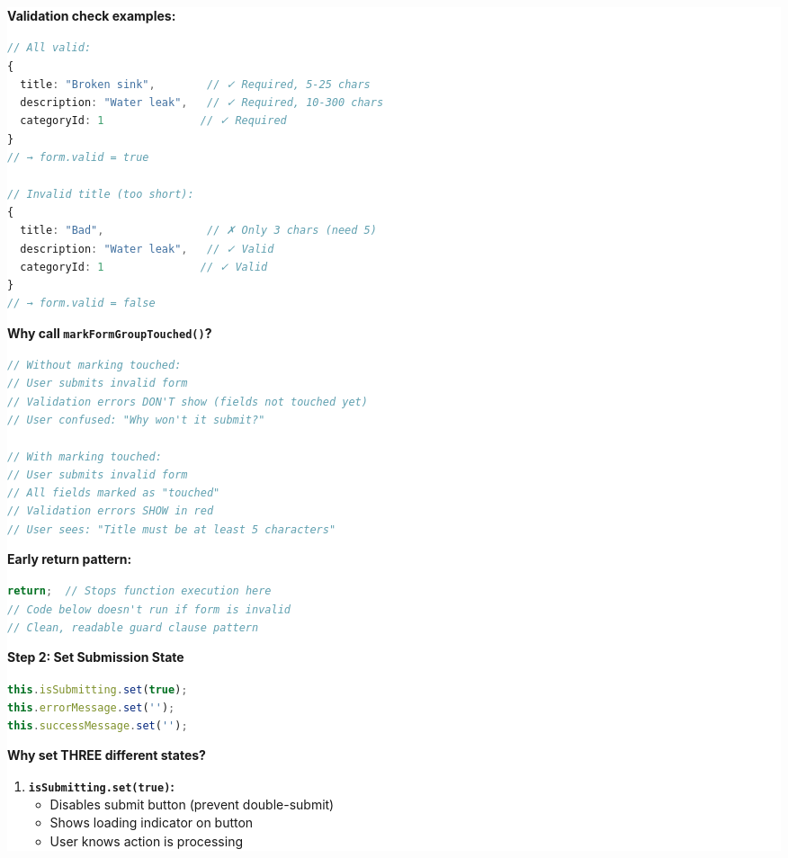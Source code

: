 **Validation check examples:**

```ts
// All valid:
{
  title: "Broken sink",        // ✓ Required, 5-25 chars
  description: "Water leak",   // ✓ Required, 10-300 chars  
  categoryId: 1               // ✓ Required
}
// → form.valid = true

// Invalid title (too short):
{
  title: "Bad",                // ✗ Only 3 chars (need 5)
  description: "Water leak",   // ✓ Valid
  categoryId: 1               // ✓ Valid
}
// → form.valid = false
```

**Why call `markFormGroupTouched()`?**

```ts
// Without marking touched:
// User submits invalid form
// Validation errors DON'T show (fields not touched yet)
// User confused: "Why won't it submit?"

// With marking touched:
// User submits invalid form
// All fields marked as "touched"
// Validation errors SHOW in red
// User sees: "Title must be at least 5 characters"
```

**Early return pattern:**

```ts
return;  // Stops function execution here
// Code below doesn't run if form is invalid
// Clean, readable guard clause pattern
```

**Step 2: Set Submission State**

```ts
this.isSubmitting.set(true);
this.errorMessage.set('');
this.successMessage.set('');
```

**Why set THREE different states?**

1. **`isSubmitting.set(true)`:**
   - Disables submit button (prevent double-submit)
   - Shows loading indicator on button
   - User knows action is processing
